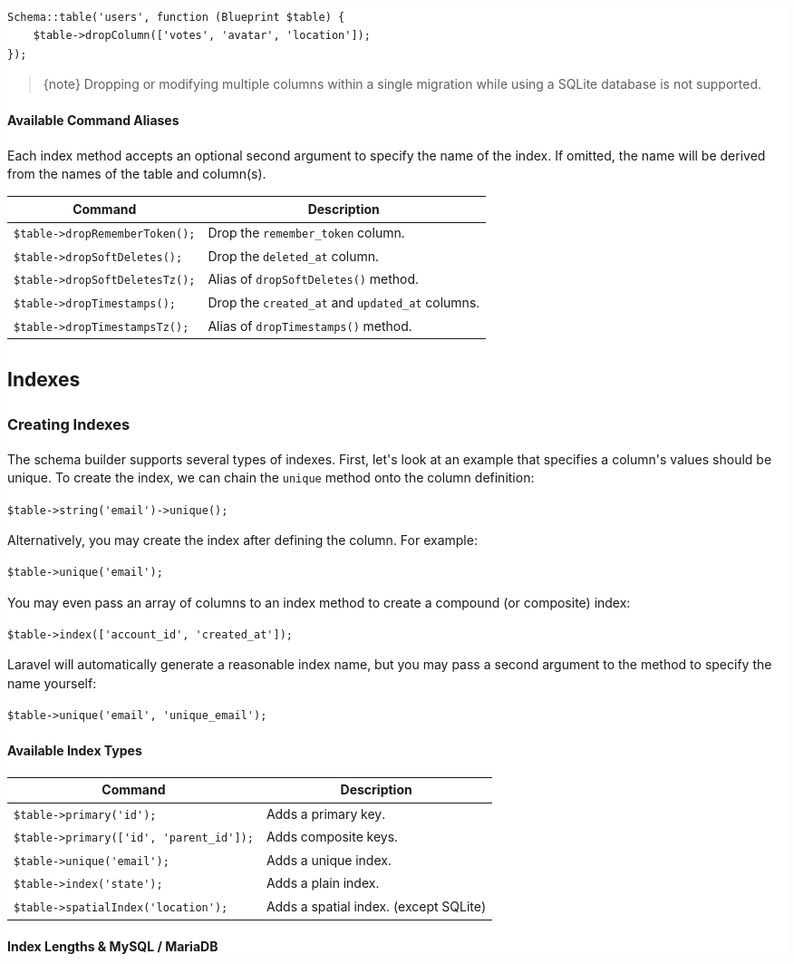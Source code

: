     Schema::table('users', function (Blueprint $table) {
        $table->dropColumn(['votes', 'avatar', 'location']);
    });

> {note} Dropping or modifying multiple columns within a single migration while using a SQLite database is not supported.

#### Available Command Aliases

Each index method accepts an optional second argument to specify the name of the index. If omitted, the name will be derived from the names of the table and column(s).

Command  |  Description
-------  |  -----------
`$table->dropRememberToken();`  |  Drop the `remember_token` column.
`$table->dropSoftDeletes();`  |  Drop the `deleted_at` column.
`$table->dropSoftDeletesTz();`  |  Alias of `dropSoftDeletes()` method.
`$table->dropTimestamps();`  |  Drop the `created_at` and `updated_at` columns.
`$table->dropTimestampsTz();` |  Alias of `dropTimestamps()` method.

<a name="indexes"></a>
## Indexes

<a name="creating-indexes"></a>
### Creating Indexes

The schema builder supports several types of indexes. First, let's look at an example that specifies a column's values should be unique. To create the index, we can chain the `unique` method onto the column definition:

    $table->string('email')->unique();

Alternatively, you may create the index after defining the column. For example:

    $table->unique('email');

You may even pass an array of columns to an index method to create a compound (or composite) index:

    $table->index(['account_id', 'created_at']);

Laravel will automatically generate a reasonable index name, but you may pass a second argument to the method to specify the name yourself:

    $table->unique('email', 'unique_email');

#### Available Index Types

Command  |  Description
-------  |  -----------
`$table->primary('id');`  |  Adds a primary key.
`$table->primary(['id', 'parent_id']);`  |  Adds composite keys.
`$table->unique('email');`  |  Adds a unique index.
`$table->index('state');`  |  Adds a plain index.
`$table->spatialIndex('location');`  |  Adds a spatial index. (except SQLite)

#### Index Lengths & MySQL / MariaDB

